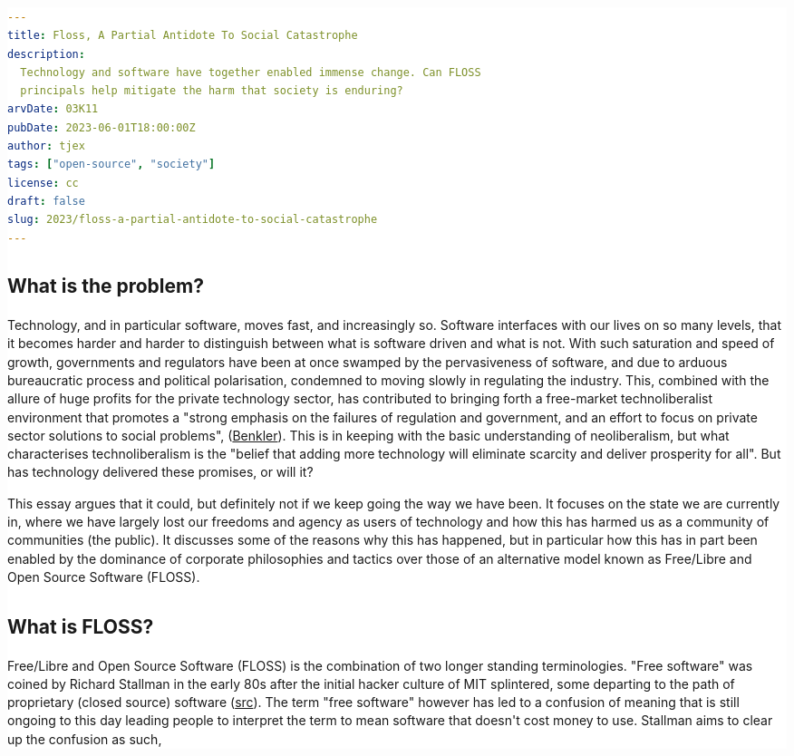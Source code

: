 ```yaml
---
title: Floss, A Partial Antidote To Social Catastrophe
description:
  Technology and software have together enabled immense change. Can FLOSS
  principals help mitigate the harm that society is enduring?
arvDate: 03K11
pubDate: 2023-06-01T18:00:00Z
author: tjex
tags: ["open-source", "society"]
license: cc
draft: false
slug: 2023/floss-a-partial-antidote-to-social-catastrophe
---
```


## What is the problem?

Technology, and in particular software, moves fast, and increasingly so.
Software interfaces with our lives on so many levels, that it becomes harder and
harder to distinguish between what is software driven and what is not. With such
saturation and speed of growth, governments and regulators have been at once
swamped by the pervasiveness of software, and due to arduous bureaucratic
process and political polarisation, condemned to moving slowly in regulating the
industry. This, combined with the allure of huge profits for the private
technology sector, has contributed to bringing forth a free-market
technoliberalist environment that promotes a "strong emphasis on the failures of
regulation and government, and an effort to focus on private sector solutions to
social problems",
([Benkler](https://direct.mit.edu/books/book/4956/chapter/1879816/From-Utopia-to-Practice-and-Back)).
This is in keeping with the basic understanding of neoliberalism, but what
characterises technoliberalism is the "belief that adding more technology will
eliminate scarcity and deliver prosperity for all". But has technology delivered
these promises, or will it?

This essay argues that it could, but definitely not if we keep going the way we
have been. It focuses on the state we are currently in, where we have largely
lost our freedoms and agency as users of technology and how this has harmed us
as a community of communities (the public). It discusses some of the reasons why
this has happened, but in particular how this has in part been enabled by the
dominance of corporate philosophies and tactics over those of an alternative
model known as Free/Libre and Open Source Software (FLOSS).

## What is FLOSS?

Free/Libre and Open Source Software (FLOSS) is the combination of two longer
standing terminologies. "Free software" was coined by Richard Stallman in the
early 80s after the initial hacker culture of MIT splintered, some departing to
the path of proprietary (closed source) software
([src](https://mitpress.mit.edu/9780262542289/coding-democracy/)). The term
"free software" however has led to a confusion of meaning that is still ongoing
to this day leading people to interpret the term to mean software that doesn't
cost money to use. Stallman aims to clear up the confusion as such,
